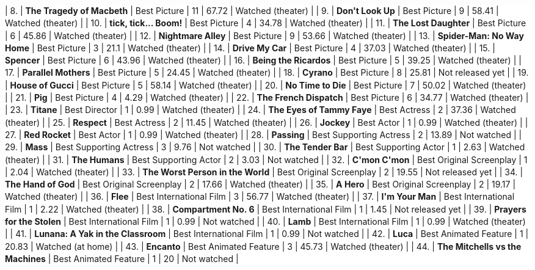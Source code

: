 |   8. | **The Tragedy of Macbeth**                    | Best Picture                |                        11 |  67.72 | Watched (theater) |
|   9. | **Don't Look Up**                             | Best Picture                |                         9 |  58.41 | Watched (theater) |
|  10. | **tick, tick... Boom!**                       | Best Picture                |                         4 |  34.78 | Watched (theater) |
|  11. | **The Lost Daughter**                         | Best Picture                |                         6 |  45.86 | Watched (theater) |
|  12. | **Nightmare Alley**                           | Best Picture                |                         9 |  53.66 | Watched (theater) |
|  13. | **Spider-Man: No Way Home**                   | Best Picture                |                         3 |   21.1 | Watched (theater) |
|  14. | **Drive My Car**                              | Best Picture                |                         4 |  37.03 | Watched (theater) |
|  15. | **Spencer**                                   | Best Picture                |                         6 |  43.96 | Watched (theater) |
|  16. | **Being the Ricardos**                        | Best Picture                |                         5 |  39.25 | Watched (theater) |
|  17. | **Parallel Mothers**                          | Best Picture                |                         5 |  24.45 | Watched (theater) |
|  18. | **Cyrano**                                    | Best Picture                |                         8 |  25.81 | Not released yet  |
|  19. | **House of Gucci**                            | Best Picture                |                         5 |  58.14 | Watched (theater) |
|  20. | **No Time to Die**                            | Best Picture                |                         7 |  50.02 | Watched (theater) |
|  21. | **Pig**                                       | Best Picture                |                         4 |   4.29 | Watched (theater) |
|  22. | **The French Dispatch**                       | Best Picture                |                         6 |  34.77 | Watched (theater) |
|  23. | **Titane**                                    | Best Director               |                         1 |   0.99 | Watched (theater) |
|  24. | **The Eyes of Tammy Faye**                    | Best Actress                |                         2 |  37.36 | Watched (theater) |
|  25. | **Respect**                                   | Best Actress                |                         2 |  11.45 | Watched (theater) |
|  26. | **Jockey**                                    | Best Actor                  |                         1 |   0.99 | Watched (theater) |
|  27. | **Red Rocket**                                | Best Actor                  |                         1 |   0.99 | Watched (theater) |
|  28. | **Passing**                                   | Best Supporting Actress     |                         2 |  13.89 | Not watched       |
|  29. | **Mass**                                      | Best Supporting Actress     |                         3 |   9.76 | Not watched       |
|  30. | **The Tender Bar**                            | Best Supporting Actor       |                         1 |   2.63 | Watched (theater) |
|  31. | **The Humans**                                | Best Supporting Actor       |                         2 |   3.03 | Not watched       |
|  32. | **C'mon C'mon**                               | Best Original Screenplay    |                         1 |   2.04 | Watched (theater) |
|  33. | **The Worst Person in the World**             | Best Original Screenplay    |                         2 |  19.55 | Not released yet  |
|  34. | **The Hand of God**                           | Best Original Screenplay    |                         2 |  17.66 | Watched (theater) |
|  35. | **A Hero**                                    | Best Original Screenplay    |                         2 |  19.17 | Watched (theater) |
|  36. | **Flee**                                      | Best International Film     |                         3 |  56.77 | Watched (theater) |
|  37. | **I'm Your Man**                              | Best International Film     |                         1 |   2.22 | Watched (theater) |
|  38. | **Compartment No. 6**                         | Best International Film     |                         1 |   1.45 | Not released yet  |
|  39. | **Prayers for the Stolen**                    | Best International Film     |                         1 |   0.99 | Not watched       |
|  40. | **Lamb**                                      | Best International Film     |                         1 |   0.99 | Watched (theater) |
|  41. | **Lunana: A Yak in the Classroom**            | Best International Film     |                         1 |   0.99 | Not watched       |
|  42. | **Luca**                                      | Best Animated Feature       |                         1 |  20.83 | Watched (at home) |
|  43. | **Encanto**                                   | Best Animated Feature       |                         3 |  45.73 | Watched (theater) |
|  44. | **The Mitchells vs the Machines**             | Best Animated Feature       |                         1 |     20 | Not watched       |